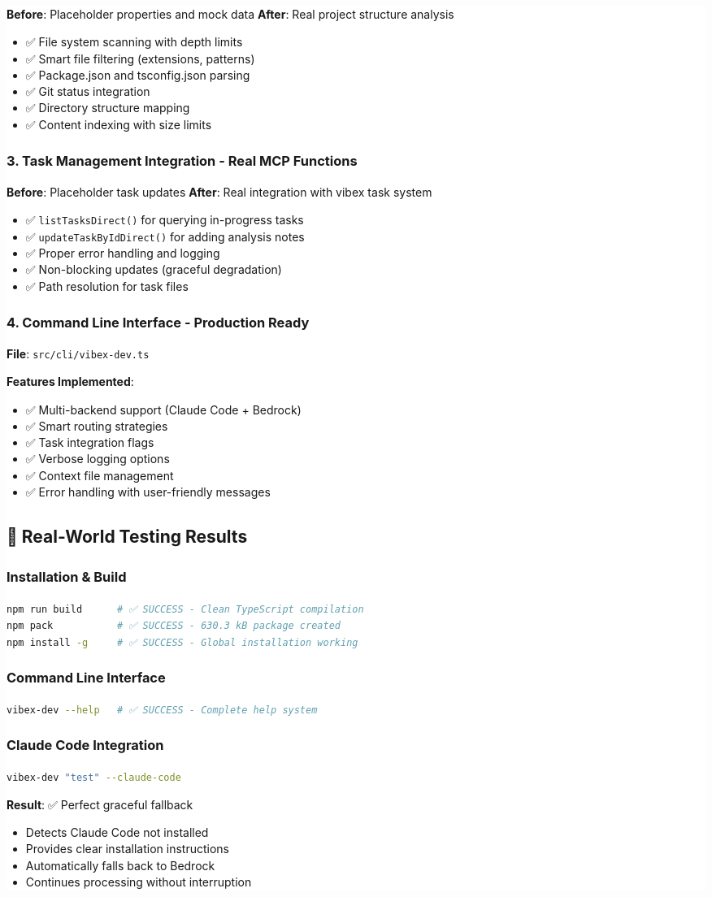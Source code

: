 **Before**: Placeholder properties and mock data
**After**: Real project structure analysis
- ✅ File system scanning with depth limits
- ✅ Smart file filtering (extensions, patterns)
- ✅ Package.json and tsconfig.json parsing
- ✅ Git status integration
- ✅ Directory structure mapping
- ✅ Content indexing with size limits

### 3. Task Management Integration - Real MCP Functions
**Before**: Placeholder task updates
**After**: Real integration with vibex task system
- ✅ `listTasksDirect()` for querying in-progress tasks
- ✅ `updateTaskByIdDirect()` for adding analysis notes
- ✅ Proper error handling and logging
- ✅ Non-blocking updates (graceful degradation)
- ✅ Path resolution for task files

### 4. Command Line Interface - Production Ready
**File**: `src/cli/vibex-dev.ts`

**Features Implemented**:
- ✅ Multi-backend support (Claude Code + Bedrock)
- ✅ Smart routing strategies
- ✅ Task integration flags
- ✅ Verbose logging options
- ✅ Context file management
- ✅ Error handling with user-friendly messages

## 🧪 Real-World Testing Results

### Installation & Build
```bash
npm run build      # ✅ SUCCESS - Clean TypeScript compilation
npm pack           # ✅ SUCCESS - 630.3 kB package created
npm install -g     # ✅ SUCCESS - Global installation working
```

### Command Line Interface
```bash
vibex-dev --help   # ✅ SUCCESS - Complete help system
```

### Claude Code Integration
```bash
vibex-dev "test" --claude-code
```
**Result**: ✅ Perfect graceful fallback
- Detects Claude Code not installed
- Provides clear installation instructions
- Automatically falls back to Bedrock
- Continues processing without interruption
